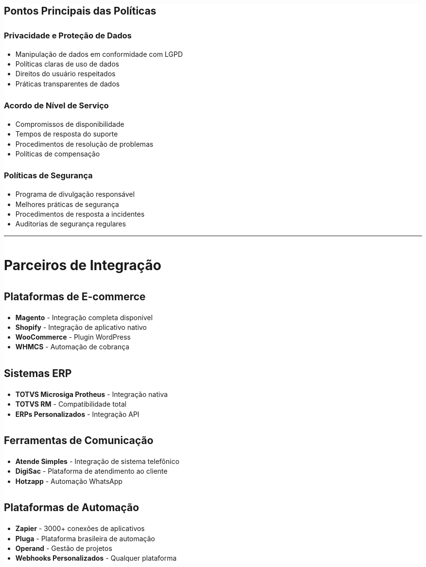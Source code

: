 ## Pontos Principais das Políticas

### Privacidade e Proteção de Dados
- Manipulação de dados em conformidade com LGPD
- Políticas claras de uso de dados
- Direitos do usuário respeitados
- Práticas transparentes de dados

### Acordo de Nível de Serviço
- Compromissos de disponibilidade
- Tempos de resposta do suporte
- Procedimentos de resolução de problemas
- Políticas de compensação

### Políticas de Segurança
- Programa de divulgação responsável
- Melhores práticas de segurança
- Procedimentos de resposta a incidentes
- Auditorias de segurança regulares

---

# Parceiros de Integração

## Plataformas de E-commerce
- **Magento** - Integração completa disponível
- **Shopify** - Integração de aplicativo nativo
- **WooCommerce** - Plugin WordPress
- **WHMCS** - Automação de cobrança

## Sistemas ERP
- **TOTVS Microsiga Protheus** - Integração nativa
- **TOTVS RM** - Compatibilidade total
- **ERPs Personalizados** - Integração API

## Ferramentas de Comunicação
- **Atende Simples** - Integração de sistema telefônico
- **DigiSac** - Plataforma de atendimento ao cliente
- **Hotzapp** - Automação WhatsApp

## Plataformas de Automação
- **Zapier** - 3000+ conexões de aplicativos
- **Pluga** - Plataforma brasileira de automação
- **Operand** - Gestão de projetos
- **Webhooks Personalizados** - Qualquer plataforma
